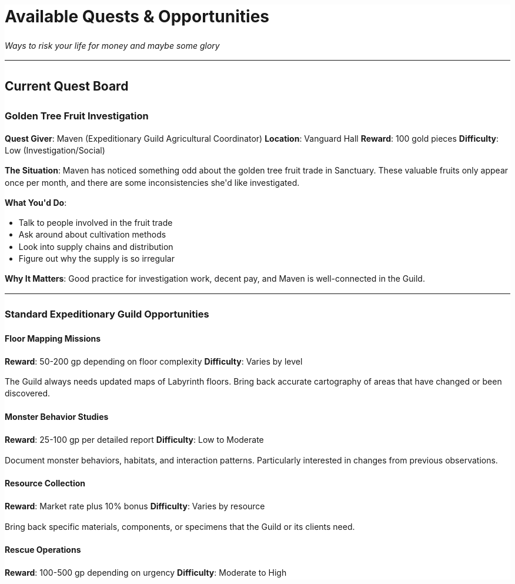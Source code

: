 # Available Quests & Opportunities

*Ways to risk your life for money and maybe some glory*

---

## Current Quest Board

### Golden Tree Fruit Investigation
**Quest Giver**: Maven (Expeditionary Guild Agricultural Coordinator)
**Location**: Vanguard Hall
**Reward**: 100 gold pieces
**Difficulty**: Low (Investigation/Social)

**The Situation**: Maven has noticed something odd about the golden tree fruit trade in Sanctuary. These valuable fruits only appear once per month, and there are some inconsistencies she'd like investigated.

**What You'd Do**:
- Talk to people involved in the fruit trade
- Ask around about cultivation methods
- Look into supply chains and distribution
- Figure out why the supply is so irregular

**Why It Matters**: Good practice for investigation work, decent pay, and Maven is well-connected in the Guild.

---

### Standard Expeditionary Guild Opportunities

#### Floor Mapping Missions
**Reward**: 50-200 gp depending on floor complexity
**Difficulty**: Varies by level

The Guild always needs updated maps of Labyrinth floors. Bring back accurate cartography of areas that have changed or been discovered.

#### Monster Behavior Studies
**Reward**: 25-100 gp per detailed report
**Difficulty**: Low to Moderate

Document monster behaviors, habitats, and interaction patterns. Particularly interested in changes from previous observations.

#### Resource Collection
**Reward**: Market rate plus 10% bonus
**Difficulty**: Varies by resource

Bring back specific materials, components, or specimens that the Guild or its clients need.

#### Rescue Operations
**Reward**: 100-500 gp depending on urgency
**Difficulty**: Moderate to High
